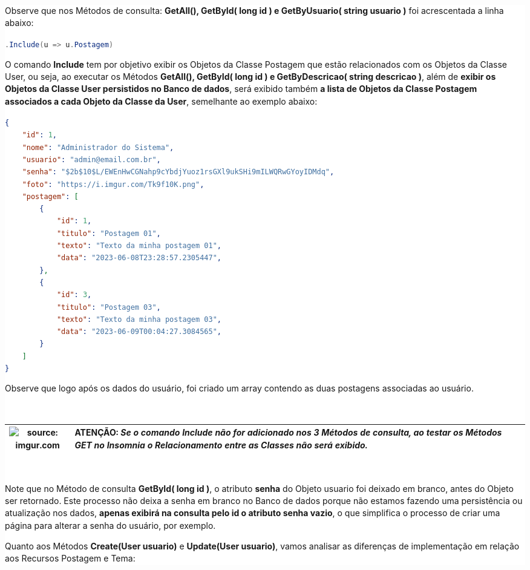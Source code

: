 Observe que nos Métodos de consulta: **GetAll(), GetById( long id ) e GetByUsuario( string usuario )** foi acrescentada a linha abaixo:

```c#
.Include(u => u.Postagem)
```

O comando **Include** tem por objetivo exibir os Objetos da Classe Postagem que estão relacionados com os Objetos da Classe User, ou seja, ao executar os Métodos **GetAll(), GetById( long id ) e GetByDescricao( string descricao )**, além de **exibir os Objetos da Classe User persistidos no Banco de dados**, será exibido também **a lista de Objetos da Classe Postagem associados a cada Objeto da Classe da User**, semelhante ao exemplo abaixo:

```json
{
	"id": 1,
	"nome": "Administrador do Sistema",
	"usuario": "admin@email.com.br",
	"senha": "$2b$10$L/EWEnHwCGNahp9cYbdjYuoz1rsGXl9ukSHi9mILWQRwGYoyIDMdq",
	"foto": "https://i.imgur.com/Tk9f10K.png",
	"postagem": [
		{
			"id": 1,
			"titulo": "Postagem 01",
			"texto": "Texto da minha postagem 01",
			"data": "2023-06-08T23:28:57.2305447",
		},
		{
			"id": 3,
			"titulo": "Postagem 03",
			"texto": "Texto da minha postagem 03",
			"data": "2023-06-09T00:04:27.3084565",
		}
	]
}
```

Observe que logo após os dados do usuário, foi criado um array contendo as duas postagens associadas ao usuário.

<br />

| <img src="https://i.imgur.com/hOgWvSc.png" title="source: imgur.com" width="100px"/> | <div align="left"> **ATENÇÃO:** *Se o comando Include não for adicionado nos 3 Métodos de consulta, ao testar os Métodos GET no Insomnia o Relacionamento entre as Classes não será exibido.* </div> |
| ------------------------------------------------------------ | ------------------------------------------------------------ |

<br />

Note que no Método de consulta **GetById( long id )**, o atributo **senha** do Objeto usuario foi deixado em branco, antes do Objeto ser retornado. Este processo não deixa a senha em branco no Banco de dados porque não estamos fazendo uma persistência ou atualização nos dados, **apenas exibirá na consulta pelo id o atributo senha vazio**, o que simplifica o processo de criar uma página para alterar a senha do usuário, por exemplo.

Quanto aos Métodos **Create(User usuario)** e **Update(User usuario)**, vamos analisar as diferenças de implementação em relação aos Recursos Postagem e Tema:
